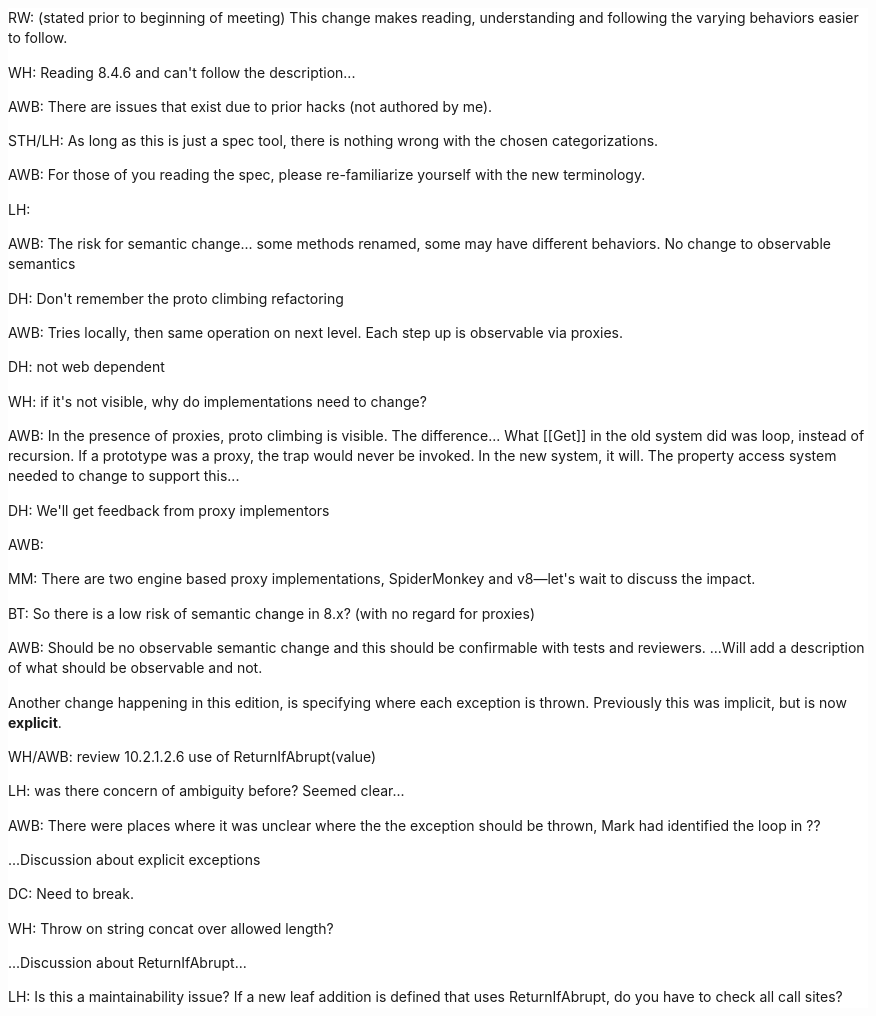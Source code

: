 RW: (stated prior to beginning of meeting) This change makes reading, understanding and following the varying behaviors easier to follow.

WH: Reading 8.4.6 and can't follow the description...

AWB: There are issues that exist due to prior hacks (not authored by me).

STH/LH: As long as this is just a spec tool, there is nothing wrong with the chosen categorizations.

AWB: For those of you reading the spec, please re-familiarize yourself with the new terminology.

LH:

AWB: The risk for semantic change... some methods renamed, some may have different behaviors. No change to observable semantics

DH: Don't remember the proto climbing refactoring

AWB: Tries locally, then same operation on next level. Each step up is observable via proxies.

DH: not web dependent

WH: if it's not visible, why do implementations need to change?

AWB: In the presence of proxies, proto climbing is visible. The difference... What [[Get]] in the old system did was loop, instead of recursion. If a prototype was a proxy, the trap would never be invoked. In the new system, it will. The property access system needed to change to support this...

DH: We'll get feedback from proxy implementors

AWB:

MM: There are two engine based proxy implementations, SpiderMonkey and v8—let's wait to discuss the impact.

BT: So there is a low risk of semantic change in 8.x? (with no regard for proxies)

AWB: Should be no observable semantic change and this should be confirmable with tests and reviewers.
...Will add a description of what should be observable and not.

Another change happening in this edition, is specifying where each exception is thrown. Previously this was implicit, but is now **explicit**.

WH/AWB: review 10.2.1.2.6 use of ReturnIfAbrupt(value)

LH: was there concern of ambiguity before? Seemed clear...

AWB: There were places where it was unclear where the the exception should be thrown, Mark had identified the loop in ??

...Discussion about explicit exceptions

DC: Need to break.

WH: Throw on string concat over allowed length?

...Discussion about ReturnIfAbrupt...

LH: Is this a maintainability issue? If a new leaf addition is defined that uses ReturnIfAbrupt, do you have to check all call sites?
